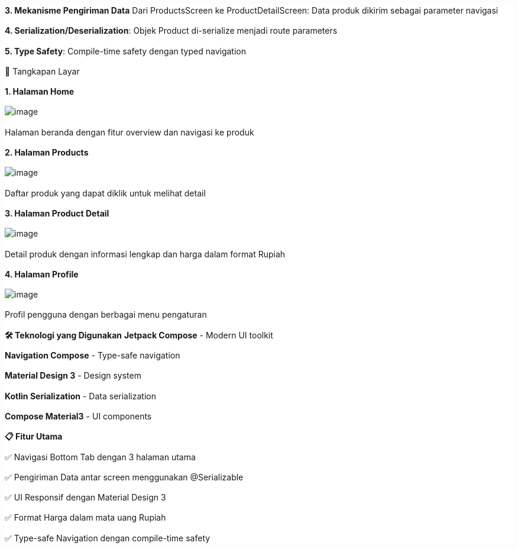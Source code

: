 **3. Mekanisme Pengiriman Data**
Dari ProductsScreen ke ProductDetailScreen: Data produk dikirim sebagai parameter navigasi

**4. Serialization/Deserialization**: Objek Product di-serialize menjadi route parameters

**5. Type Safety**: Compile-time safety dengan typed navigation




📸 Tangkapan Layar

**1. Halaman Home**


<img width="371" height="755" alt="image" src="https://github.com/user-attachments/assets/4d01ff4c-769f-44dd-9894-e6a5fe862ed2" />


Halaman beranda dengan fitur overview dan navigasi ke produk


**2. Halaman Products**

<img width="369" height="761" alt="image" src="https://github.com/user-attachments/assets/0e435f21-027e-4177-a48c-92dc0f1f60be" />


Daftar produk yang dapat diklik untuk melihat detail

**3. Halaman Product Detail**

<img width="356" height="757" alt="image" src="https://github.com/user-attachments/assets/53733709-67ad-4ab2-ba10-2ab87492e059" />


Detail produk dengan informasi lengkap dan harga dalam format Rupiah

**4. Halaman Profile**


<img width="360" height="762" alt="image" src="https://github.com/user-attachments/assets/09f1cfc6-56bc-4ed6-bd9c-c46a04a5360a" />


Profil pengguna dengan berbagai menu pengaturan

**🛠️ Teknologi yang Digunakan**
**Jetpack Compose** - Modern UI toolkit

**Navigation Compose** - Type-safe navigation

**Material Design 3** - Design system

**Kotlin Serialization** - Data serialization

**Compose Material3** - UI components

**📋 Fitur Utama**

✅ Navigasi Bottom Tab dengan 3 halaman utama

✅ Pengiriman Data antar screen menggunakan @Serializable

✅ UI Responsif dengan Material Design 3

✅ Format Harga dalam mata uang Rupiah

✅ Type-safe Navigation dengan compile-time safety
